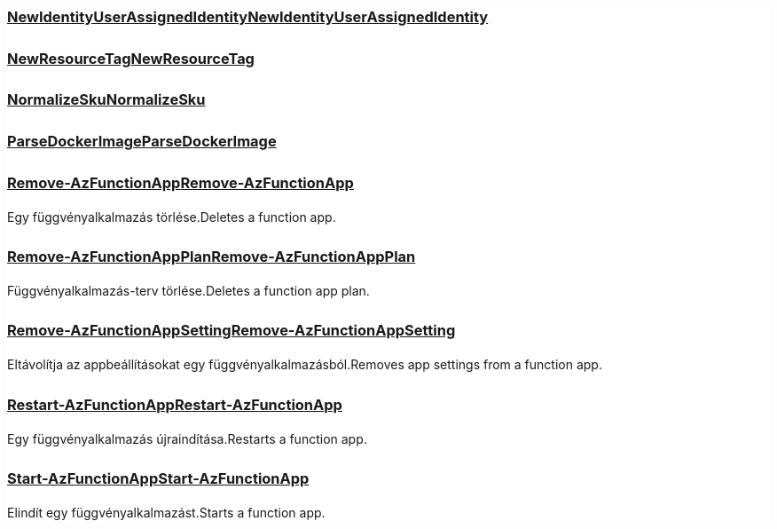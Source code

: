 ### [<span data-ttu-id="5642c-156">NewIdentityUserAssignedIdentity</span><span class="sxs-lookup"><span data-stu-id="5642c-156">NewIdentityUserAssignedIdentity</span></span>](NewIdentityUserAssignedIdentity.md)


### [<span data-ttu-id="5642c-157">NewResourceTag</span><span class="sxs-lookup"><span data-stu-id="5642c-157">NewResourceTag</span></span>](NewResourceTag.md)


### [<span data-ttu-id="5642c-158">NormalizeSku</span><span class="sxs-lookup"><span data-stu-id="5642c-158">NormalizeSku</span></span>](NormalizeSku.md)


### [<span data-ttu-id="5642c-159">ParseDockerImage</span><span class="sxs-lookup"><span data-stu-id="5642c-159">ParseDockerImage</span></span>](ParseDockerImage.md)


### [<span data-ttu-id="5642c-160">Remove-AzFunctionApp</span><span class="sxs-lookup"><span data-stu-id="5642c-160">Remove-AzFunctionApp</span></span>](Remove-AzFunctionApp.md)
<span data-ttu-id="5642c-161">Egy függvényalkalmazás törlése.</span><span class="sxs-lookup"><span data-stu-id="5642c-161">Deletes a function app.</span></span>

### [<span data-ttu-id="5642c-162">Remove-AzFunctionAppPlan</span><span class="sxs-lookup"><span data-stu-id="5642c-162">Remove-AzFunctionAppPlan</span></span>](Remove-AzFunctionAppPlan.md)
<span data-ttu-id="5642c-163">Függvényalkalmazás-terv törlése.</span><span class="sxs-lookup"><span data-stu-id="5642c-163">Deletes a function app plan.</span></span>

### [<span data-ttu-id="5642c-164">Remove-AzFunctionAppSetting</span><span class="sxs-lookup"><span data-stu-id="5642c-164">Remove-AzFunctionAppSetting</span></span>](Remove-AzFunctionAppSetting.md)
<span data-ttu-id="5642c-165">Eltávolítja az appbeállításokat egy függvényalkalmazásból.</span><span class="sxs-lookup"><span data-stu-id="5642c-165">Removes app settings from a function app.</span></span>

### [<span data-ttu-id="5642c-166">Restart-AzFunctionApp</span><span class="sxs-lookup"><span data-stu-id="5642c-166">Restart-AzFunctionApp</span></span>](Restart-AzFunctionApp.md)
<span data-ttu-id="5642c-167">Egy függvényalkalmazás újraindítása.</span><span class="sxs-lookup"><span data-stu-id="5642c-167">Restarts a function app.</span></span>

### [<span data-ttu-id="5642c-168">Start-AzFunctionApp</span><span class="sxs-lookup"><span data-stu-id="5642c-168">Start-AzFunctionApp</span></span>](Start-AzFunctionApp.md)
<span data-ttu-id="5642c-169">Elindít egy függvényalkalmazást.</span><span class="sxs-lookup"><span data-stu-id="5642c-169">Starts a function app.</span></span>
